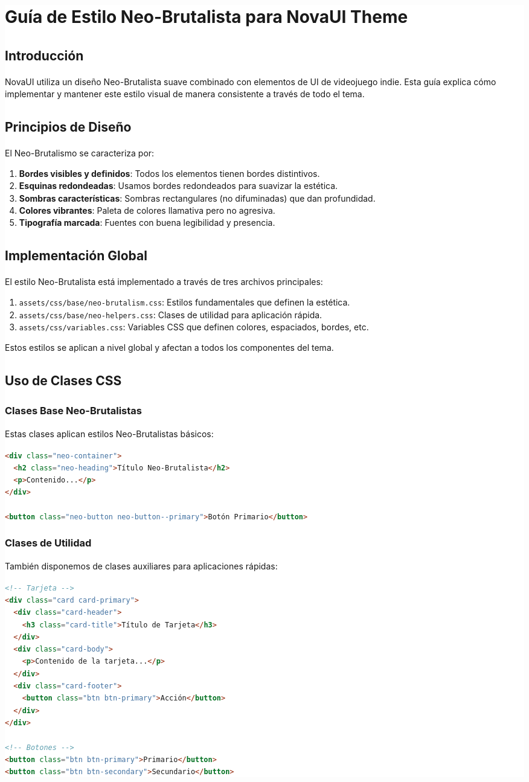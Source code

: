 # Guía de Estilo Neo-Brutalista para NovaUI Theme

## Introducción

NovaUI utiliza un diseño Neo-Brutalista suave combinado con elementos de UI de videojuego indie. Esta guía explica cómo implementar y mantener este estilo visual de manera consistente a través de todo el tema.

## Principios de Diseño

El Neo-Brutalismo se caracteriza por:

1. **Bordes visibles y definidos**: Todos los elementos tienen bordes distintivos.
2. **Esquinas redondeadas**: Usamos bordes redondeados para suavizar la estética.
3. **Sombras características**: Sombras rectangulares (no difuminadas) que dan profundidad.
4. **Colores vibrantes**: Paleta de colores llamativa pero no agresiva.
5. **Tipografía marcada**: Fuentes con buena legibilidad y presencia.

## Implementación Global

El estilo Neo-Brutalista está implementado a través de tres archivos principales:

1. `assets/css/base/neo-brutalism.css`: Estilos fundamentales que definen la estética.
2. `assets/css/base/neo-helpers.css`: Clases de utilidad para aplicación rápida.
3. `assets/css/variables.css`: Variables CSS que definen colores, espaciados, bordes, etc.

Estos estilos se aplican a nivel global y afectan a todos los componentes del tema.

## Uso de Clases CSS

### Clases Base Neo-Brutalistas

Estas clases aplican estilos Neo-Brutalistas básicos:

```html
<div class="neo-container">
  <h2 class="neo-heading">Título Neo-Brutalista</h2>
  <p>Contenido...</p>
</div>

<button class="neo-button neo-button--primary">Botón Primario</button>
```

### Clases de Utilidad

También disponemos de clases auxiliares para aplicaciones rápidas:

```html
<!-- Tarjeta -->
<div class="card card-primary">
  <div class="card-header">
    <h3 class="card-title">Título de Tarjeta</h3>
  </div>
  <div class="card-body">
    <p>Contenido de la tarjeta...</p>
  </div>
  <div class="card-footer">
    <button class="btn btn-primary">Acción</button>
  </div>
</div>

<!-- Botones -->
<button class="btn btn-primary">Primario</button>
<button class="btn btn-secondary">Secundario</button>
```